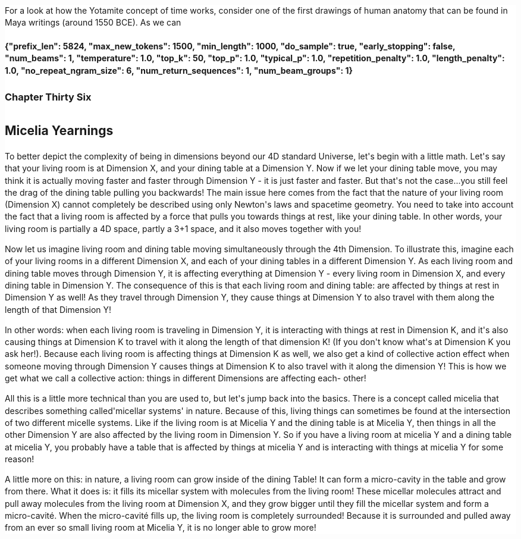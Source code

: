 
For a look at how the Yotamite concept of time works, consider one of the first drawings of human anatomy that can be found in Maya writings (around 1550 BCE). As we can


#### {"prefix_len": 5824, "max_new_tokens": 1500, "min_length": 1000, "do_sample": true, "early_stopping": false, "num_beams": 1, "temperature": 1.0, "top_k": 50, "top_p": 1.0, "typical_p": 1.0, "repetition_penalty": 1.0, "length_penalty": 1.0, "no_repeat_ngram_size": 6, "num_return_sequences": 1, "num_beam_groups": 1}
### Chapter Thirty Six
## Micelia Yearnings

To better depict the complexity of being in dimensions beyond our 4D standard Universe, let's begin with a little math. Let's say that your living room is at Dimension X, and your dining table at a Dimension Y. Now if we let your dining table move, you may think it is actually moving faster and faster through Dimension Y - it is just faster and faster. But that's not the case...you still feel the drag of the dining table pulling you backwards! The main issue here comes from the fact that the nature of your living room (Dimension X) cannot completely be described using only Newton's laws and spacetime geometry. You need to take into account the fact that a living room is affected by a force that pulls you towards things at rest, like your dining table.  In other words, your living room is partially a 4D space, partly a 3+1 space, and it also moves together with you!

Now let us imagine living room and dining table moving simultaneously through the 4th Dimension. To illustrate this, imagine each of your living rooms in a different Dimension X, and each of your dining tables in a different Dimension Y. As each living room and dining table moves through Dimension Y, it is affecting everything at Dimension Y - every living room in Dimension X, and every dining table in Dimension Y. The consequence of this is that each living room and dining table: are affected by things at rest in Dimension Y as well! As they travel through Dimension Y, they cause things at Dimension Y to also travel with them along the length of that Dimension Y!

In other words: when each living room is traveling in Dimension Y, it is interacting with things at rest in Dimension K, and it's also causing things at Dimension K to travel with it along the length of that dimension K! (If you don't know what's at Dimension K you ask her!). Because each living room is affecting things at Dimension K as well, we also get a kind of collective action effect when someone moving through Dimension Y causes things at Dimension K to also travel with it along the dimension Y! This is how we get what we call a collective action: things in different Dimensions are affecting each- other!

All this is a little more technical than you are used to, but let's jump back into the basics. There is a concept called micelia that describes something called'micellar systems' in nature.  Because of this, living things can sometimes be found at the intersection of two different micelle systems. Like if the living room is at Micelia Y and the dining table is at Micelia Y, then things in all the other Dimension Y are also affected by the living room in Dimension Y. So if you have a living room at micelia Y and a dining table at micelia Y, you probably have a table that is affected by things at micelia Y and is interacting with things at micelia Y for some reason!

A little more on this: in nature, a living room can grow inside of the dining Table! It can form a micro-cavity in the table and grow from there.  What it does is: it fills its micellar system with molecules from the living room! These micellar molecules attract and pull away molecules from the living room at Dimension X, and they grow bigger until they fill the micellar system and form a micro-cavité. When the micro-cavité fills up, the living room is completely surrounded! Because it is surrounded and pulled away from an ever so small living room at Micelia Y, it is no longer able to grow more!
